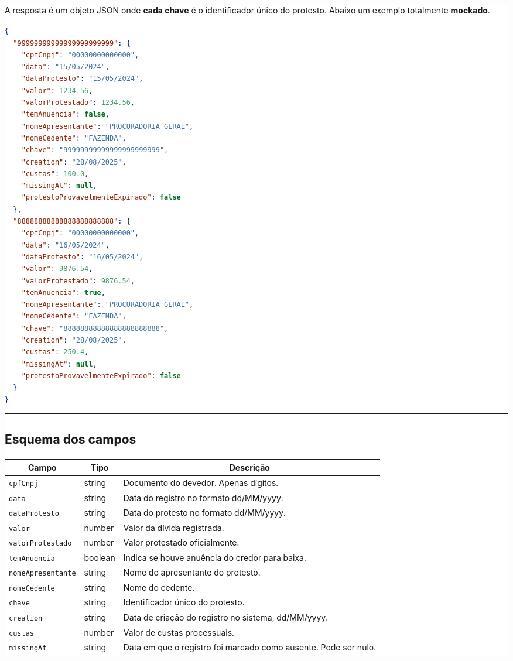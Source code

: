 A resposta é um objeto JSON onde **cada chave** é o identificador único do protesto.
Abaixo um exemplo totalmente **mockado**.

```json
{
  "99999999999999999999999": {
    "cpfCnpj": "00000000000000",
    "data": "15/05/2024",
    "dataProtesto": "15/05/2024",
    "valor": 1234.56,
    "valorProtestado": 1234.56,
    "temAnuencia": false,
    "nomeApresentante": "PROCURADORIA GERAL",
    "nomeCedente": "FAZENDA",
    "chave": "99999999999999999999999",
    "creation": "28/08/2025",
    "custas": 100.0,
    "missingAt": null,
    "protestoProvavelmenteExpirado": false
  },
  "88888888888888888888888": {
    "cpfCnpj": "00000000000000",
    "data": "16/05/2024",
    "dataProtesto": "16/05/2024",
    "valor": 9876.54,
    "valorProtestado": 9876.54,
    "temAnuencia": true,
    "nomeApresentante": "PROCURADORIA GERAL",
    "nomeCedente": "FAZENDA",
    "chave": "88888888888888888888888",
    "creation": "28/08/2025",
    "custas": 250.4,
    "missingAt": null,
    "protestoProvavelmenteExpirado": false
  }
}
```

---

## Esquema dos campos

| Campo                           | Tipo    | Descrição                                                       |
| ------------------------------- | ------- | --------------------------------------------------------------- |
| `cpfCnpj`                       | string  | Documento do devedor. Apenas dígitos.                           |
| `data`                          | string  | Data do registro no formato dd/MM/yyyy.                         |
| `dataProtesto`                  | string  | Data do protesto no formato dd/MM/yyyy.                         |
| `valor`                         | number  | Valor da dívida registrada.                                     |
| `valorProtestado`               | number  | Valor protestado oficialmente.                                  |
| `temAnuencia`                   | boolean | Indica se houve anuência do credor para baixa.                  |
| `nomeApresentante`              | string  | Nome do apresentante do protesto.                               |
| `nomeCedente`                   | string  | Nome do cedente.                                                |
| `chave`                         | string  | Identificador único do protesto.                                |
| `creation`                      | string  | Data de criação do registro no sistema, dd/MM/yyyy.             |
| `custas`                        | number  | Valor de custas processuais.                                    |
| `missingAt`                     | string  | Data em que o registro foi marcado como ausente. Pode ser nulo. |
